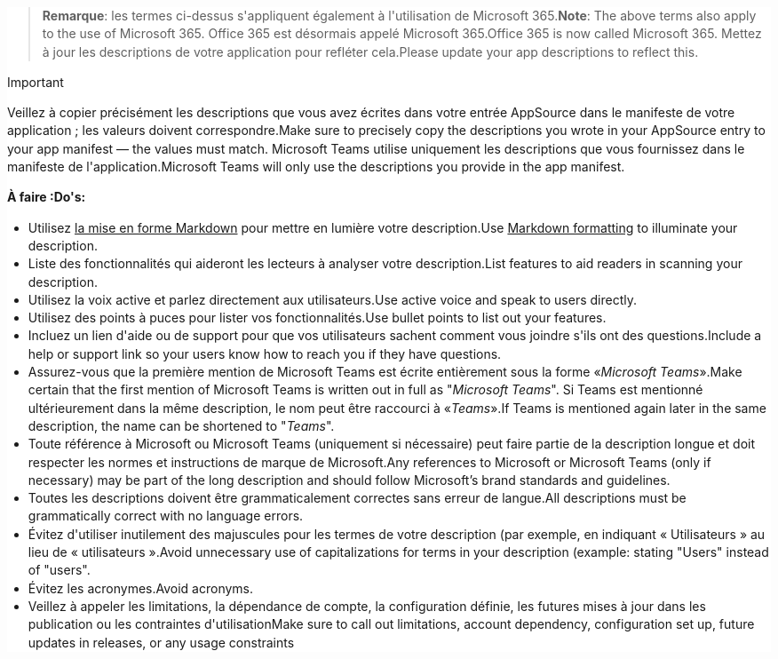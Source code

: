 > <span data-ttu-id="badc1-184">**Remarque**: les termes ci-dessus s'appliquent également à l'utilisation de Microsoft 365.</span><span class="sxs-lookup"><span data-stu-id="badc1-184">**Note**: The above terms also apply to the use of Microsoft 365.</span></span> <span data-ttu-id="badc1-185">Office 365 est désormais appelé Microsoft 365.</span><span class="sxs-lookup"><span data-stu-id="badc1-185">Office 365 is now called Microsoft 365.</span></span> <span data-ttu-id="badc1-186">Mettez à jour les descriptions de votre application pour refléter cela.</span><span class="sxs-lookup"><span data-stu-id="badc1-186">Please update your app descriptions to reflect this.</span></span>

>[!IMPORTANT]
> <span data-ttu-id="badc1-187">Veillez à copier précisément les descriptions que vous avez écrites dans votre entrée AppSource dans le manifeste de votre application ; les valeurs doivent correspondre.</span><span class="sxs-lookup"><span data-stu-id="badc1-187">Make sure to precisely copy the descriptions you wrote in your AppSource entry to your app manifest — the values must match.</span></span> <span data-ttu-id="badc1-188">Microsoft Teams utilise uniquement les descriptions que vous fournissez dans le manifeste de l'application.</span><span class="sxs-lookup"><span data-stu-id="badc1-188">Microsoft Teams will only use the descriptions you provide in the app manifest.</span></span>

<span data-ttu-id="badc1-189">**À faire :**</span><span class="sxs-lookup"><span data-stu-id="badc1-189">**Do's:**</span></span>

* <span data-ttu-id="badc1-190">Utilisez [la mise en forme Markdown](https://support.office.com/article/use-markdown-formatting-in-teams-4d10bd65-55e2-4b2d-a1f3-2bebdcd2c772) pour mettre en lumière votre description.</span><span class="sxs-lookup"><span data-stu-id="badc1-190">Use [Markdown formatting](https://support.office.com/article/use-markdown-formatting-in-teams-4d10bd65-55e2-4b2d-a1f3-2bebdcd2c772) to illuminate your description.</span></span>  
* <span data-ttu-id="badc1-191">Liste des fonctionnalités qui aideront les lecteurs à analyser votre description.</span><span class="sxs-lookup"><span data-stu-id="badc1-191">List features to aid readers in scanning your description.</span></span>
* <span data-ttu-id="badc1-192">Utilisez la voix active et parlez directement aux utilisateurs.</span><span class="sxs-lookup"><span data-stu-id="badc1-192">Use active voice and speak to users directly.</span></span>
* <span data-ttu-id="badc1-193">Utilisez des points à puces pour lister vos fonctionnalités.</span><span class="sxs-lookup"><span data-stu-id="badc1-193">Use bullet points to list out your features.</span></span>
* <span data-ttu-id="badc1-194">Incluez un lien d'aide ou de support pour que vos utilisateurs sachent comment vous joindre s'ils ont des questions.</span><span class="sxs-lookup"><span data-stu-id="badc1-194">Include a help or support link so your users know how to reach you if they have questions.</span></span>
* <span data-ttu-id="badc1-195">Assurez-vous que la première mention de Microsoft Teams est écrite entièrement sous la forme «*Microsoft Teams*».</span><span class="sxs-lookup"><span data-stu-id="badc1-195">Make certain that the first mention of Microsoft Teams is written out in full as "*Microsoft Teams*".</span></span> <span data-ttu-id="badc1-196">Si Teams est mentionné ultérieurement dans la même description, le nom peut être raccourci à «*Teams*».</span><span class="sxs-lookup"><span data-stu-id="badc1-196">If Teams is mentioned again later in the same description, the name can be shortened to "*Teams*".</span></span>
* <span data-ttu-id="badc1-197">Toute référence à Microsoft ou Microsoft Teams (uniquement si nécessaire) peut faire partie de la description longue et doit respecter les normes et instructions de marque de Microsoft.</span><span class="sxs-lookup"><span data-stu-id="badc1-197">Any references to Microsoft or Microsoft Teams (only if necessary)  may be part of the long description and should follow Microsoft’s brand standards and guidelines.</span></span>
* <span data-ttu-id="badc1-198">Toutes les descriptions doivent être grammaticalement correctes sans erreur de langue.</span><span class="sxs-lookup"><span data-stu-id="badc1-198">All descriptions must be grammatically correct with no language errors.</span></span>
* <span data-ttu-id="badc1-199">Évitez d'utiliser inutilement des majuscules pour les termes de votre description (par exemple, en indiquant « Utilisateurs » au lieu de « utilisateurs ».</span><span class="sxs-lookup"><span data-stu-id="badc1-199">Avoid unnecessary use of capitalizations for terms in your description (example: stating "Users" instead of "users".</span></span>
* <span data-ttu-id="badc1-200">Évitez les acronymes.</span><span class="sxs-lookup"><span data-stu-id="badc1-200">Avoid acronyms.</span></span>
* <span data-ttu-id="badc1-201">Veillez à appeler les limitations, la dépendance de compte, la configuration définie, les futures mises à jour dans les publication ou les contraintes d'utilisation</span><span class="sxs-lookup"><span data-stu-id="badc1-201">Make sure to call out limitations, account dependency, configuration set up, future updates in releases, or any usage constraints</span></span>
